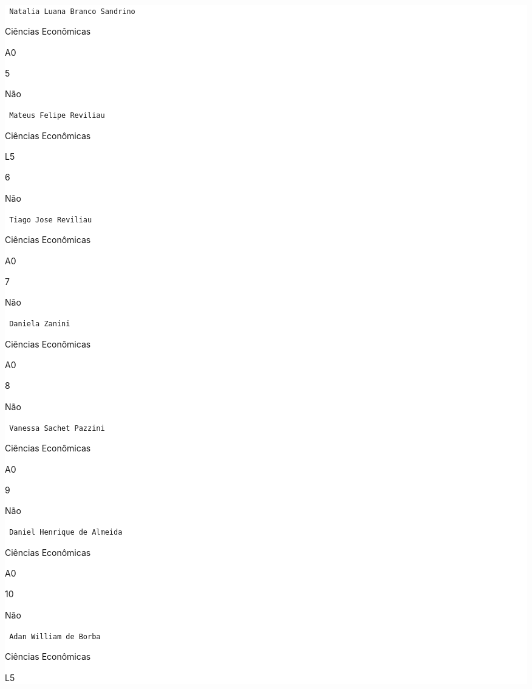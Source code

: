      Natalia Luana Branco Sandrino

   Ciências Econômicas

   A0

   5

   Não

     Mateus Felipe Reviliau

   Ciências Econômicas

   L5

   6

   Não

     Tiago Jose Reviliau

   Ciências Econômicas

   A0

   7

   Não

     Daniela Zanini

   Ciências Econômicas

   A0

   8

   Não

     Vanessa Sachet Pazzini

   Ciências Econômicas

   A0

   9

   Não

     Daniel Henrique de Almeida

   Ciências Econômicas

   A0

   10

   Não

     Adan William de Borba

   Ciências Econômicas

   L5
